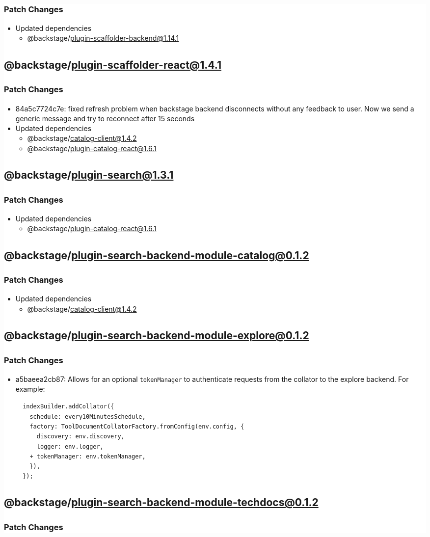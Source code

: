 ### Patch Changes

- Updated dependencies
  - @backstage/plugin-scaffolder-backend@1.14.1

## @backstage/plugin-scaffolder-react@1.4.1

### Patch Changes

- 84a5c7724c7e: fixed refresh problem when backstage backend disconnects without any feedback to user. Now we send a generic message and try to reconnect after 15 seconds
- Updated dependencies
  - @backstage/catalog-client@1.4.2
  - @backstage/plugin-catalog-react@1.6.1

## @backstage/plugin-search@1.3.1

### Patch Changes

- Updated dependencies
  - @backstage/plugin-catalog-react@1.6.1

## @backstage/plugin-search-backend-module-catalog@0.1.2

### Patch Changes

- Updated dependencies
  - @backstage/catalog-client@1.4.2

## @backstage/plugin-search-backend-module-explore@0.1.2

### Patch Changes

- a5baeea2cb87: Allows for an optional `tokenManager` to authenticate requests from the collator to the explore backend. For example:

  ```diff
    indexBuilder.addCollator({
      schedule: every10MinutesSchedule,
      factory: ToolDocumentCollatorFactory.fromConfig(env.config, {
        discovery: env.discovery,
        logger: env.logger,
      + tokenManager: env.tokenManager,
      }),
    });
  ```

## @backstage/plugin-search-backend-module-techdocs@0.1.2

### Patch Changes

